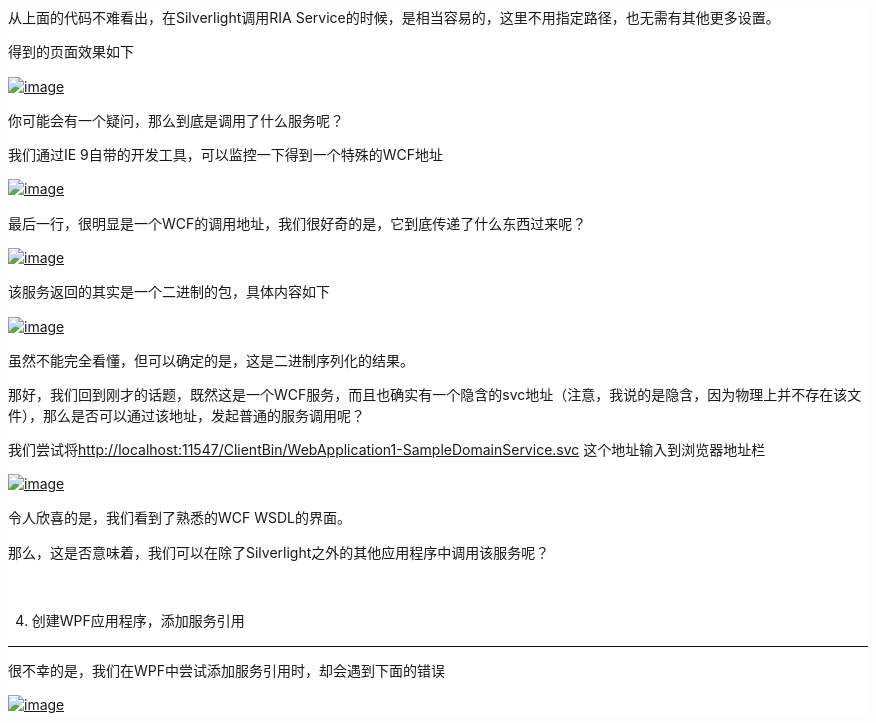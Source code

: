 


从上面的代码不难看出，在Silverlight调用RIA Service的时候，是相当容易的，这里不用指定路径，也无需有其他更多设置。


得到的页面效果如下


[![image](http://images.cnblogs.com/cnblogs_com/chenxizhang/201106/20110614183549657.png "image")](http://images.cnblogs.com/cnblogs_com/chenxizhang/201106/201106141835496720.png)


你可能会有一个疑问，那么到底是调用了什么服务呢？


我们通过IE 9自带的开发工具，可以监控一下得到一个特殊的WCF地址


[![image](http://images.cnblogs.com/cnblogs_com/chenxizhang/201106/201106141835501280.png "image")](http://images.cnblogs.com/cnblogs_com/chenxizhang/201106/201106141835509295.png)


最后一行，很明显是一个WCF的调用地址，我们很好奇的是，它到底传递了什么东西过来呢？


[![image](http://images.cnblogs.com/cnblogs_com/chenxizhang/201106/201106141835505216.png "image")](http://images.cnblogs.com/cnblogs_com/chenxizhang/201106/201106141835508248.png)


该服务返回的其实是一个二进制的包，具体内容如下


[![image](http://images.cnblogs.com/cnblogs_com/chenxizhang/201106/20110614183551266.png "image")](http://images.cnblogs.com/cnblogs_com/chenxizhang/201106/201106141835506886.png)


虽然不能完全看懂，但可以确定的是，这是二进制序列化的结果。


那好，我们回到刚才的话题，既然这是一个WCF服务，而且也确实有一个隐含的svc地址（注意，我说的是隐含，因为物理上并不存在该文件），那么是否可以通过该地址，发起普通的服务调用呢？


我们尝试将[http://localhost:11547/ClientBin/WebApplication1-SampleDomainService.svc](http://localhost:11547/ClientBin/WebApplication1-SampleDomainService.svc "http://localhost:11547/ClientBin/WebApplication1-SampleDomainService.svc") 这个地址输入到浏览器地址栏


[![image](http://images.cnblogs.com/cnblogs_com/chenxizhang/201106/201106141835519983.png "image")](http://images.cnblogs.com/cnblogs_com/chenxizhang/201106/201106141835513330.png)


令人欣喜的是，我们看到了熟悉的WCF WSDL的界面。


那么，这是否意味着，我们可以在除了Silverlight之外的其他应用程序中调用该服务呢？


 


4. 创建WPF应用程序，添加服务引用
-------------------


很不幸的是，我们在WPF中尝试添加服务引用时，却会遇到下面的错误


[![image](http://images.cnblogs.com/cnblogs_com/chenxizhang/201106/201106141835516428.png "image")](http://images.cnblogs.com/cnblogs_com/chenxizhang/201106/201106141835519460.png)
